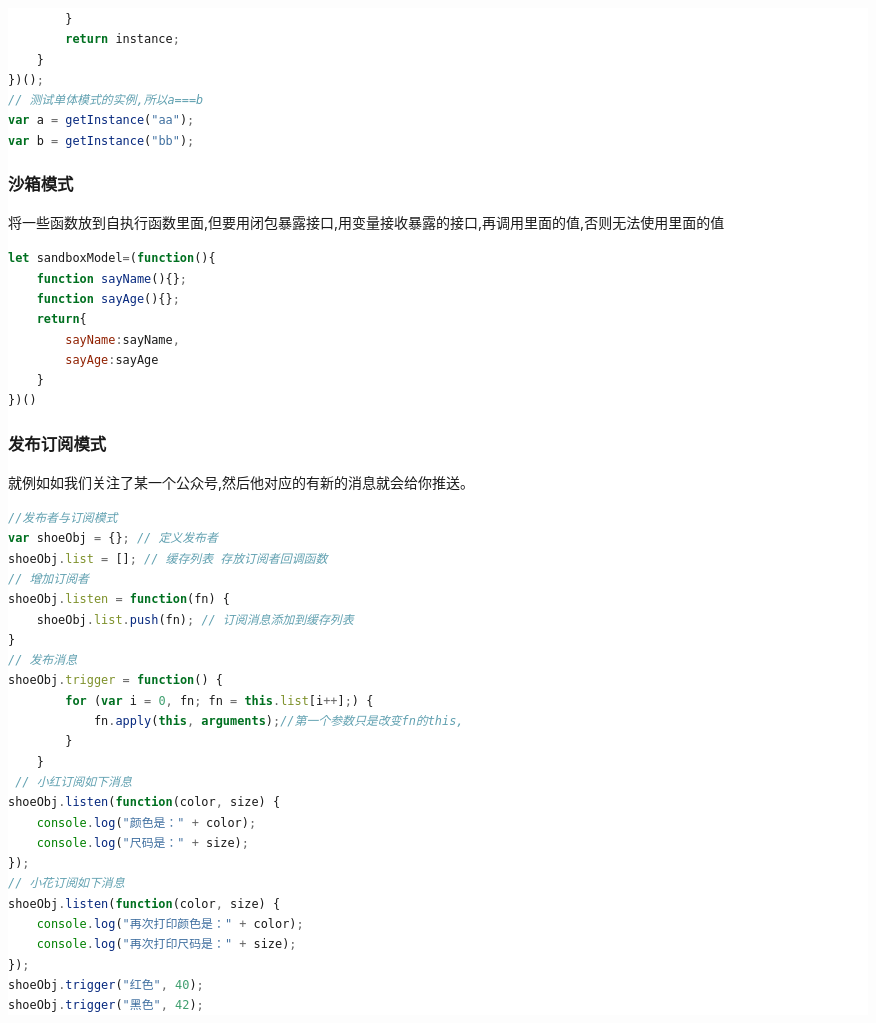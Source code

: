 ```js
        }
        return instance;
    }
})();
// 测试单体模式的实例,所以a===b
var a = getInstance("aa");
var b = getInstance("bb");
```

### 沙箱模式

将一些函数放到自执行函数里面,但要用闭包暴露接口,用变量接收暴露的接口,再调用里面的值,否则无法使用里面的值

```js
let sandboxModel=(function(){
    function sayName(){};
    function sayAge(){};
    return{
        sayName:sayName,
        sayAge:sayAge
    }
})()
```

### 发布订阅模式

就例如如我们关注了某一个公众号,然后他对应的有新的消息就会给你推送。

```js
//发布者与订阅模式
var shoeObj = {}; // 定义发布者
shoeObj.list = []; // 缓存列表 存放订阅者回调函数
// 增加订阅者
shoeObj.listen = function(fn) {
    shoeObj.list.push(fn); // 订阅消息添加到缓存列表
}
// 发布消息
shoeObj.trigger = function() {
        for (var i = 0, fn; fn = this.list[i++];) {
            fn.apply(this, arguments);//第一个参数只是改变fn的this,
        }
    }
 // 小红订阅如下消息
shoeObj.listen(function(color, size) {
    console.log("颜色是：" + color);
    console.log("尺码是：" + size);
});
// 小花订阅如下消息
shoeObj.listen(function(color, size) {
    console.log("再次打印颜色是：" + color);
    console.log("再次打印尺码是：" + size);
});
shoeObj.trigger("红色", 40);
shoeObj.trigger("黑色", 42);
```
